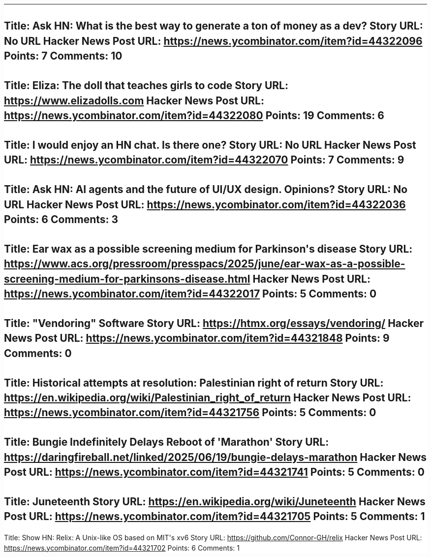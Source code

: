 ----------------------------------------
Title: Ask HN: What is the best way to generate a ton of money as a dev?
Story URL: No URL
Hacker News Post URL: https://news.ycombinator.com/item?id=44322096
Points: 7
Comments: 10
----------------------------------------
Title: Eliza: The doll that teaches girls to code
Story URL: https://www.elizadolls.com
Hacker News Post URL: https://news.ycombinator.com/item?id=44322080
Points: 19
Comments: 6
----------------------------------------
Title: I would enjoy an HN chat. Is there one?
Story URL: No URL
Hacker News Post URL: https://news.ycombinator.com/item?id=44322070
Points: 7
Comments: 9
----------------------------------------
Title: Ask HN: AI agents and the future of UI/UX design. Opinions?
Story URL: No URL
Hacker News Post URL: https://news.ycombinator.com/item?id=44322036
Points: 6
Comments: 3
----------------------------------------
Title: Ear wax as a possible screening medium for Parkinson's disease
Story URL: https://www.acs.org/pressroom/presspacs/2025/june/ear-wax-as-a-possible-screening-medium-for-parkinsons-disease.html
Hacker News Post URL: https://news.ycombinator.com/item?id=44322017
Points: 5
Comments: 0
----------------------------------------
Title: "Vendoring" Software
Story URL: https://htmx.org/essays/vendoring/
Hacker News Post URL: https://news.ycombinator.com/item?id=44321848
Points: 9
Comments: 0
----------------------------------------
Title: Historical attempts at resolution: Palestinian right of return
Story URL: https://en.wikipedia.org/wiki/Palestinian_right_of_return
Hacker News Post URL: https://news.ycombinator.com/item?id=44321756
Points: 5
Comments: 0
----------------------------------------
Title: Bungie Indefinitely Delays Reboot of 'Marathon'
Story URL: https://daringfireball.net/linked/2025/06/19/bungie-delays-marathon
Hacker News Post URL: https://news.ycombinator.com/item?id=44321741
Points: 5
Comments: 0
----------------------------------------
Title: Juneteenth
Story URL: https://en.wikipedia.org/wiki/Juneteenth
Hacker News Post URL: https://news.ycombinator.com/item?id=44321705
Points: 5
Comments: 1
----------------------------------------
Title: Show HN: Relix: A Unix-like OS based on MIT's xv6
Story URL: https://github.com/Connor-GH/relix
Hacker News Post URL: https://news.ycombinator.com/item?id=44321702
Points: 6
Comments: 1